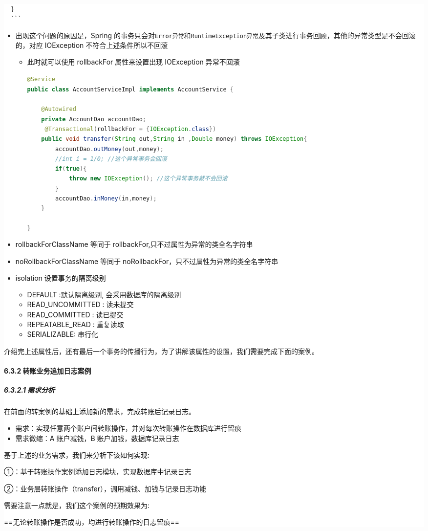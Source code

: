       }
      ```

- 出现这个问题的原因是，Spring 的事务只会对`Error异常`和`RuntimeException异常`及其子类进行事务回顾，其他的异常类型是不会回滚的，对应 IOException 不符合上述条件所以不回滚

  - 此时就可以使用 rollbackFor 属性来设置出现 IOException 异常不回滚

    ```java
    @Service
    public class AccountServiceImpl implements AccountService {

        @Autowired
        private AccountDao accountDao;
    	 @Transactional(rollbackFor = {IOException.class})
        public void transfer(String out,String in ,Double money) throws IOException{
            accountDao.outMoney(out,money);
            //int i = 1/0; //这个异常事务会回滚
            if(true){
                throw new IOException(); //这个异常事务就不会回滚
            }
            accountDao.inMoney(in,money);
        }

    }
    ```

- rollbackForClassName 等同于 rollbackFor,只不过属性为异常的类全名字符串

- noRollbackForClassName 等同于 noRollbackFor，只不过属性为异常的类全名字符串

- isolation 设置事务的隔离级别

  - DEFAULT :默认隔离级别, 会采用数据库的隔离级别
  - READ_UNCOMMITTED : 读未提交
  - READ_COMMITTED : 读已提交
  - REPEATABLE_READ : 重复读取
  - SERIALIZABLE: 串行化

介绍完上述属性后，还有最后一个事务的传播行为，为了讲解该属性的设置，我们需要完成下面的案例。

#### 6.3.2 转账业务追加日志案例

##### 6.3.2.1 需求分析

在前面的转案例的基础上添加新的需求，完成转账后记录日志。

- 需求：实现任意两个账户间转账操作，并对每次转账操作在数据库进行留痕
- 需求微缩：A 账户减钱，B 账户加钱，数据库记录日志

基于上述的业务需求，我们来分析下该如何实现:

①：基于转账操作案例添加日志模块，实现数据库中记录日志

②：业务层转账操作（transfer），调用减钱、加钱与记录日志功能

需要注意一点就是，我们这个案例的预期效果为:

==无论转账操作是否成功，均进行转账操作的日志留痕==
